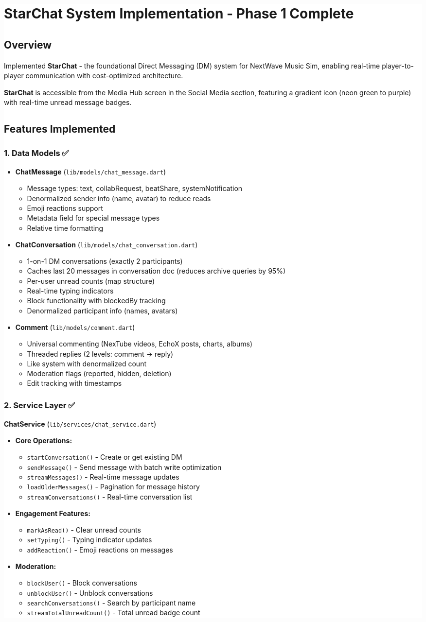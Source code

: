 # StarChat System Implementation - Phase 1 Complete

## Overview
Implemented **StarChat** - the foundational Direct Messaging (DM) system for NextWave Music Sim, enabling real-time player-to-player communication with cost-optimized architecture.

**StarChat** is accessible from the Media Hub screen in the Social Media section, featuring a gradient icon (neon green to purple) with real-time unread message badges.

## Features Implemented

### 1. Data Models ✅
- **ChatMessage** (`lib/models/chat_message.dart`)
  - Message types: text, collabRequest, beatShare, systemNotification
  - Denormalized sender info (name, avatar) to reduce reads
  - Emoji reactions support
  - Metadata field for special message types
  - Relative time formatting

- **ChatConversation** (`lib/models/chat_conversation.dart`)
  - 1-on-1 DM conversations (exactly 2 participants)
  - Caches last 20 messages in conversation doc (reduces archive queries by 95%)
  - Per-user unread counts (map structure)
  - Real-time typing indicators
  - Block functionality with blockedBy tracking
  - Denormalized participant info (names, avatars)

- **Comment** (`lib/models/comment.dart`)
  - Universal commenting (NexTube videos, EchoX posts, charts, albums)
  - Threaded replies (2 levels: comment → reply)
  - Like system with denormalized count
  - Moderation flags (reported, hidden, deletion)
  - Edit tracking with timestamps

### 2. Service Layer ✅
**ChatService** (`lib/services/chat_service.dart`)
- **Core Operations:**
  - `startConversation()` - Create or get existing DM
  - `sendMessage()` - Send message with batch write optimization
  - `streamMessages()` - Real-time message updates
  - `loadOlderMessages()` - Pagination for message history
  - `streamConversations()` - Real-time conversation list
  
- **Engagement Features:**
  - `markAsRead()` - Clear unread counts
  - `setTyping()` - Typing indicator updates
  - `addReaction()` - Emoji reactions on messages
  
- **Moderation:**
  - `blockUser()` - Block conversations
  - `unblockUser()` - Unblock conversations
  - `searchConversations()` - Search by participant name
  - `streamTotalUnreadCount()` - Total unread badge count
